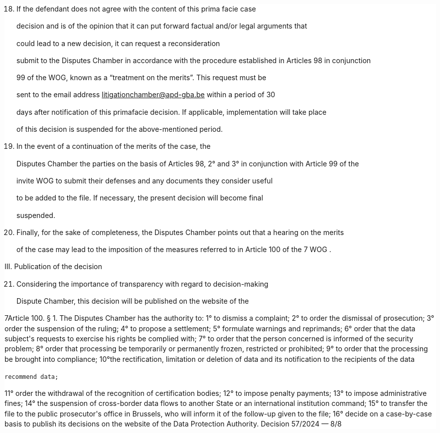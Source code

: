  18. If the defendant does not agree with the content of this prima facie case

       decision and is of the opinion that it can put forward factual and/or legal arguments that

       could lead to a new decision, it can request a reconsideration

       submit to the Disputes Chamber in accordance with the procedure established in Articles 98 in conjunction

       99 of the WOG, known as a “treatment on the merits”. This request must be

       sent to the email address litigationchamber@apd-gba.be within a period of 30

       days after notification of this primafacie decision. If applicable, implementation will take place

       of this decision is suspended for the above-mentioned period.

 19. In the event of a continuation of the merits of the case, the

       Disputes Chamber the parties on the basis of Articles 98, 2° and 3° in conjunction with Article 99 of the

       invite WOG to submit their defenses and any documents they consider useful

       to be added to the file. If necessary, the present decision will become final

       suspended.

 20. Finally, for the sake of completeness, the Disputes Chamber points out that a hearing on the merits

       of the case may lead to the imposition of the measures referred to in Article 100 of the
             7
       WOG .

III. Publication of the decision

 21. Considering the importance of transparency with regard to decision-making

       Dispute Chamber, this decision will be published on the website of the

7Article 100. § 1. The Disputes Chamber has the authority to:
 1° to dismiss a complaint;
 2° to order the dismissal of prosecution;
 3° order the suspension of the ruling;
 4° to propose a settlement;
 5° formulate warnings and reprimands;
 6° order that the data subject's requests to exercise his rights be complied with;
 7° to order that the person concerned is informed of the security problem;
 8° order that processing be temporarily or permanently frozen, restricted or prohibited;
 9° to order that the processing be brought into compliance;
 10°the rectification, limitation or deletion of data and its notification to the recipients of the data

    recommend data;
 11° order the withdrawal of the recognition of certification bodies;
 12° to impose penalty payments;
 13° to impose administrative fines;
 14° the suspension of cross-border data flows to another State or an international institution
    command;
 15° to transfer the file to the public prosecutor's office in Brussels, who will inform it of the
    follow-up given to the file;
 16° decide on a case-by-case basis to publish its decisions on the website of the
    Data Protection Authority. Decision 57/2024 — 8/8
